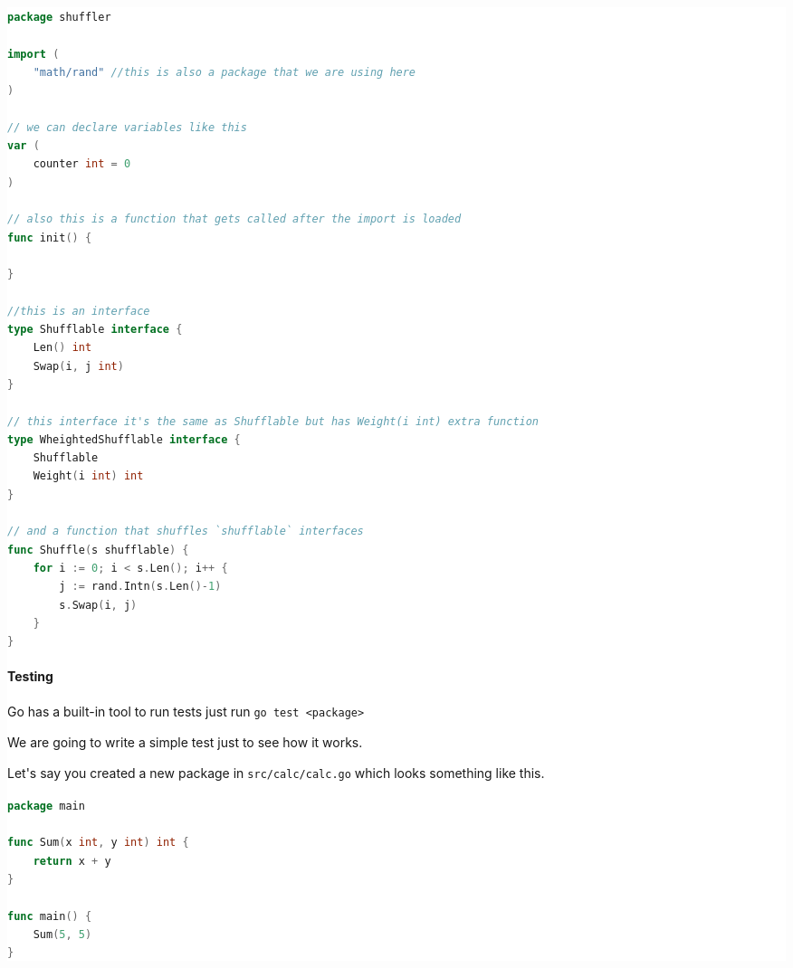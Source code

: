 ```go
package shuffler

import (
    "math/rand" //this is also a package that we are using here
)

// we can declare variables like this
var (
    counter int = 0
)

// also this is a function that gets called after the import is loaded
func init() {
    
}

//this is an interface 
type Shufflable interface {
    Len() int
    Swap(i, j int)
}

// this interface it's the same as Shufflable but has Weight(i int) extra function
type WheightedShufflable interface {
    Shufflable 
    Weight(i int) int
}

// and a function that shuffles `shufflable` interfaces
func Shuffle(s shufflable) {
    for i := 0; i < s.Len(); i++ {
        j := rand.Intn(s.Len()-1)
        s.Swap(i, j)
    }
}
```

#### Testing

Go has a built-in tool to run tests just run `go test <package>`

We are going to write a simple test just to see how it works.

Let's say you created a new package in `src/calc/calc.go` which looks something like this.

```go
package main

func Sum(x int, y int) int {
    return x + y
}

func main() {
    Sum(5, 5)
}
```
